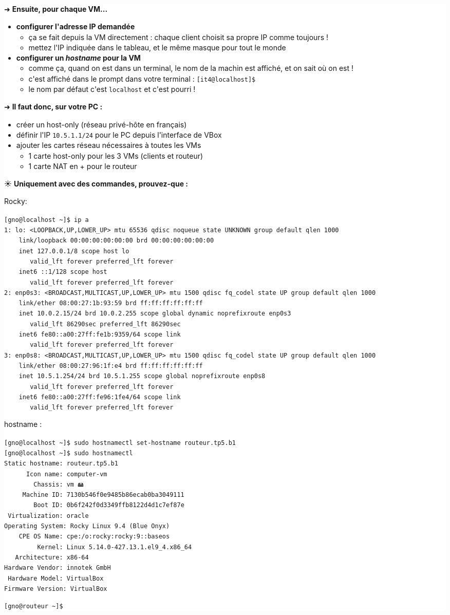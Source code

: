 ➜ **Ensuite, pour chaque VM...**

- **configurer l'adresse IP demandée**
  - ça se fait depuis la VM directement : chaque client choisit sa propre IP comme toujours !
  - mettez l'IP indiquée dans le tableau, et le même masque pour tout le monde
- **configurer un *hostname* pour la VM**
  - comme ça, quand on est dans un terminal, le nom de la machin est affiché, et on sait où on est !
  - c'est affiché dans le prompt dans votre terminal : `[it4@localhost]$`
  - le nom par défaut c'est `localhost` et c'est pourri !

➜ **Il faut donc, sur votre PC :**

- créer un host-only (réseau privé-hôte en français)
- définir l'IP `10.5.1.1/24` pour le PC depuis l'interface de VBox
- ajouter les cartes réseau nécessaires à toutes les VMs
  - 1 carte host-only pour les 3 VMs (clients et routeur)
  - 1 carte NAT en + pour le routeur

☀️ **Uniquement avec des commandes, prouvez-que :**

Rocky:


```
[gno@localhost ~]$ ip a
1: lo: <LOOPBACK,UP,LOWER_UP> mtu 65536 qdisc noqueue state UNKNOWN group default qlen 1000
    link/loopback 00:00:00:00:00:00 brd 00:00:00:00:00:00
    inet 127.0.0.1/8 scope host lo
       valid_lft forever preferred_lft forever
    inet6 ::1/128 scope host
       valid_lft forever preferred_lft forever
2: enp0s3: <BROADCAST,MULTICAST,UP,LOWER_UP> mtu 1500 qdisc fq_codel state UP group default qlen 1000
    link/ether 08:00:27:1b:93:59 brd ff:ff:ff:ff:ff:ff
    inet 10.0.2.15/24 brd 10.0.2.255 scope global dynamic noprefixroute enp0s3
       valid_lft 86290sec preferred_lft 86290sec
    inet6 fe80::a00:27ff:fe1b:9359/64 scope link
       valid_lft forever preferred_lft forever
3: enp0s8: <BROADCAST,MULTICAST,UP,LOWER_UP> mtu 1500 qdisc fq_codel state UP group default qlen 1000
    link/ether 08:00:27:96:1f:e4 brd ff:ff:ff:ff:ff:ff
    inet 10.5.1.254/24 brd 10.5.1.255 scope global noprefixroute enp0s8
       valid_lft forever preferred_lft forever
    inet6 fe80::a00:27ff:fe96:1fe4/64 scope link
       valid_lft forever preferred_lft forever
 ```
 hostname :
 ```
 [gno@localhost ~]$ sudo hostnamectl set-hostname routeur.tp5.b1
[gno@localhost ~]$ sudo hostnamectl
 Static hostname: routeur.tp5.b1
       Icon name: computer-vm
         Chassis: vm 🖴
      Machine ID: 7130b546f0e9485b86ecab0ba3049111
         Boot ID: 0b6f242f0d3349ffb8122d4d1c7ef87e
  Virtualization: oracle
Operating System: Rocky Linux 9.4 (Blue Onyx)
     CPE OS Name: cpe:/o:rocky:rocky:9::baseos
          Kernel: Linux 5.14.0-427.13.1.el9_4.x86_64
    Architecture: x86-64
 Hardware Vendor: innotek GmbH
  Hardware Model: VirtualBox
Firmware Version: VirtualBox
 ```
 ```
[gno@routeur ~]$
```
